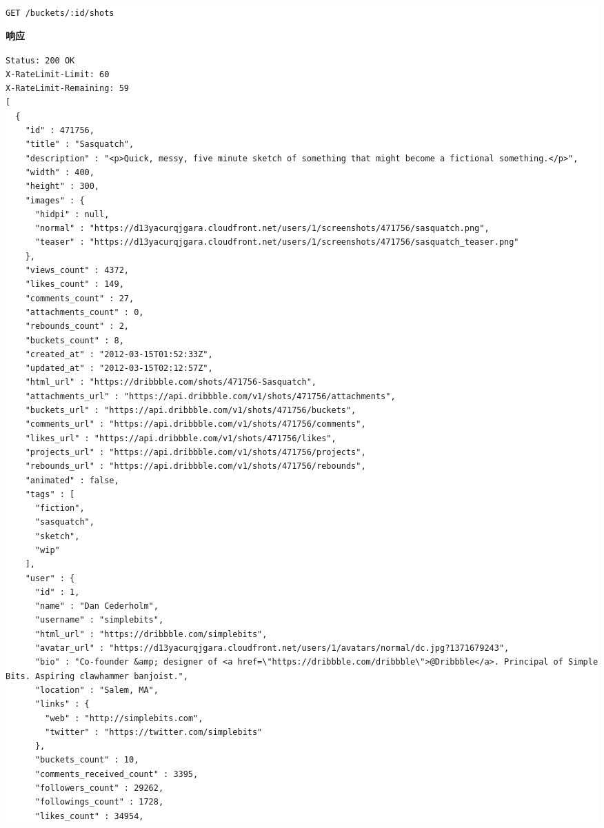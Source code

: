 ```
GET /buckets/:id/shots
```

**响应**

```
Status: 200 OK
X-RateLimit-Limit: 60
X-RateLimit-Remaining: 59
[
  {
    "id" : 471756,
    "title" : "Sasquatch",
    "description" : "<p>Quick, messy, five minute sketch of something that might become a fictional something.</p>",
    "width" : 400,
    "height" : 300,
    "images" : {
      "hidpi" : null,
      "normal" : "https://d13yacurqjgara.cloudfront.net/users/1/screenshots/471756/sasquatch.png",
      "teaser" : "https://d13yacurqjgara.cloudfront.net/users/1/screenshots/471756/sasquatch_teaser.png"
    },
    "views_count" : 4372,
    "likes_count" : 149,
    "comments_count" : 27,
    "attachments_count" : 0,
    "rebounds_count" : 2,
    "buckets_count" : 8,
    "created_at" : "2012-03-15T01:52:33Z",
    "updated_at" : "2012-03-15T02:12:57Z",
    "html_url" : "https://dribbble.com/shots/471756-Sasquatch",
    "attachments_url" : "https://api.dribbble.com/v1/shots/471756/attachments",
    "buckets_url" : "https://api.dribbble.com/v1/shots/471756/buckets",
    "comments_url" : "https://api.dribbble.com/v1/shots/471756/comments",
    "likes_url" : "https://api.dribbble.com/v1/shots/471756/likes",
    "projects_url" : "https://api.dribbble.com/v1/shots/471756/projects",
    "rebounds_url" : "https://api.dribbble.com/v1/shots/471756/rebounds",
    "animated" : false,
    "tags" : [
      "fiction",
      "sasquatch",
      "sketch",
      "wip"
    ],
    "user" : {
      "id" : 1,
      "name" : "Dan Cederholm",
      "username" : "simplebits",
      "html_url" : "https://dribbble.com/simplebits",
      "avatar_url" : "https://d13yacurqjgara.cloudfront.net/users/1/avatars/normal/dc.jpg?1371679243",
      "bio" : "Co-founder &amp; designer of <a href=\"https://dribbble.com/dribbble\">@Dribbble</a>. Principal of SimpleBits. Aspiring clawhammer banjoist.",
      "location" : "Salem, MA",
      "links" : {
        "web" : "http://simplebits.com",
        "twitter" : "https://twitter.com/simplebits"
      },
      "buckets_count" : 10,
      "comments_received_count" : 3395,
      "followers_count" : 29262,
      "followings_count" : 1728,
      "likes_count" : 34954,
```